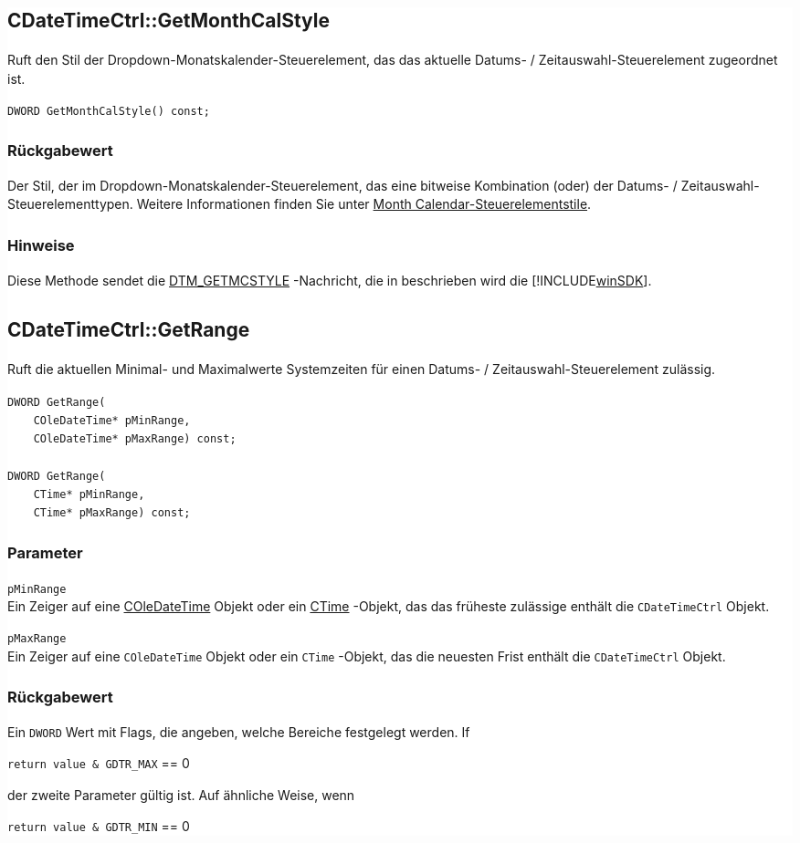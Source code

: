##  <a name="a-namegetmonthcalstylea--cdatetimectrlgetmonthcalstyle"></a><a name="getmonthcalstyle"></a>CDateTimeCtrl::GetMonthCalStyle  
 Ruft den Stil der Dropdown-Monatskalender-Steuerelement, das das aktuelle Datums- / Zeitauswahl-Steuerelement zugeordnet ist.  
  
```  
DWORD GetMonthCalStyle() const;  
```  
  
### <a name="return-value"></a>Rückgabewert  
 Der Stil, der im Dropdown-Monatskalender-Steuerelement, das eine bitweise Kombination (oder) der Datums- / Zeitauswahl-Steuerelementtypen. Weitere Informationen finden Sie unter [Month Calendar-Steuerelementstile](http://msdn.microsoft.com/library/windows/desktop/bb760919).  
  
### <a name="remarks"></a>Hinweise  
 Diese Methode sendet die [DTM_GETMCSTYLE](http://msdn.microsoft.com/library/windows/desktop/bb761763) -Nachricht, die in beschrieben wird die [!INCLUDE[winSDK](../../atl/includes/winsdk_md.md)].  
  
##  <a name="a-namegetrangea--cdatetimectrlgetrange"></a><a name="getrange"></a>CDateTimeCtrl::GetRange  
 Ruft die aktuellen Minimal- und Maximalwerte Systemzeiten für einen Datums- / Zeitauswahl-Steuerelement zulässig.  
  
```  
DWORD GetRange(
    COleDateTime* pMinRange,  
    COleDateTime* pMaxRange) const;  
  
DWORD GetRange(
    CTime* pMinRange,  
    CTime* pMaxRange) const;  
```  
  
### <a name="parameters"></a>Parameter  
 `pMinRange`  
 Ein Zeiger auf eine [COleDateTime](../../atl-mfc-shared/reference/coledatetime-class.md) Objekt oder ein [CTime](../../atl-mfc-shared/reference/ctime-class.md) -Objekt, das das früheste zulässige enthält die `CDateTimeCtrl` Objekt.  
  
 `pMaxRange`  
 Ein Zeiger auf eine `COleDateTime` Objekt oder ein `CTime` -Objekt, das die neuesten Frist enthält die `CDateTimeCtrl` Objekt.  
  
### <a name="return-value"></a>Rückgabewert  
 Ein `DWORD` Wert mit Flags, die angeben, welche Bereiche festgelegt werden. If  
  
 `return value & GDTR_MAX` == 0  
  
 der zweite Parameter gültig ist. Auf ähnliche Weise, wenn  
  
 `return value & GDTR_MIN` == 0  
  